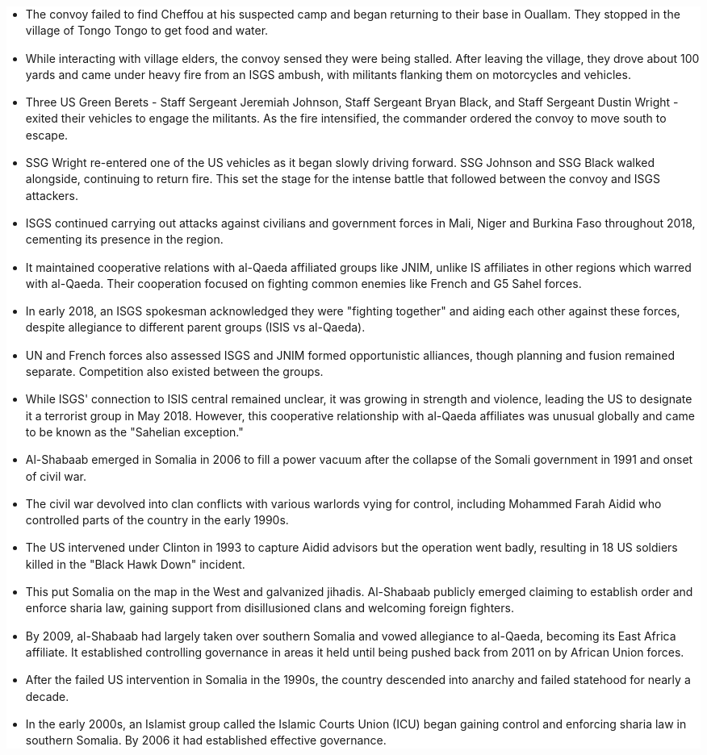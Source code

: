 - The convoy failed to find Cheffou at his suspected camp and began returning to their base in Ouallam. They stopped in the village of Tongo Tongo to get food and water. 

- While interacting with village elders, the convoy sensed they were being stalled. After leaving the village, they drove about 100 yards and came under heavy fire from an ISGS ambush, with militants flanking them on motorcycles and vehicles. 

- Three US Green Berets - Staff Sergeant Jeremiah Johnson, Staff Sergeant Bryan Black, and Staff Sergeant Dustin Wright - exited their vehicles to engage the militants. As the fire intensified, the commander ordered the convoy to move south to escape. 

- SSG Wright re-entered one of the US vehicles as it began slowly driving forward. SSG Johnson and SSG Black walked alongside, continuing to return fire. This set the stage for the intense battle that followed between the convoy and ISGS attackers.

 

- ISGS continued carrying out attacks against civilians and government forces in Mali, Niger and Burkina Faso throughout 2018, cementing its presence in the region. 

- It maintained cooperative relations with al-Qaeda affiliated groups like JNIM, unlike IS affiliates in other regions which warred with al-Qaeda. Their cooperation focused on fighting common enemies like French and G5 Sahel forces. 

- In early 2018, an ISGS spokesman acknowledged they were "fighting together" and aiding each other against these forces, despite allegiance to different parent groups (ISIS vs al-Qaeda). 

- UN and French forces also assessed ISGS and JNIM formed opportunistic alliances, though planning and fusion remained separate. Competition also existed between the groups. 

- While ISGS' connection to ISIS central remained unclear, it was growing in strength and violence, leading the US to designate it a terrorist group in May 2018. However, this cooperative relationship with al-Qaeda affiliates was unusual globally and came to be known as the "Sahelian exception."

 

- Al-Shabaab emerged in Somalia in 2006 to fill a power vacuum after the collapse of the Somali government in 1991 and onset of civil war. 

- The civil war devolved into clan conflicts with various warlords vying for control, including Mohammed Farah Aidid who controlled parts of the country in the early 1990s. 

- The US intervened under Clinton in 1993 to capture Aidid advisors but the operation went badly, resulting in 18 US soldiers killed in the "Black Hawk Down" incident. 

- This put Somalia on the map in the West and galvanized jihadis. Al-Shabaab publicly emerged claiming to establish order and enforce sharia law, gaining support from disillusioned clans and welcoming foreign fighters. 

- By 2009, al-Shabaab had largely taken over southern Somalia and vowed allegiance to al-Qaeda, becoming its East Africa affiliate. It established controlling governance in areas it held until being pushed back from 2011 on by African Union forces.

 

- After the failed US intervention in Somalia in the 1990s, the country descended into anarchy and failed statehood for nearly a decade. 

- In the early 2000s, an Islamist group called the Islamic Courts Union (ICU) began gaining control and enforcing sharia law in southern Somalia. By 2006 it had established effective governance. 
